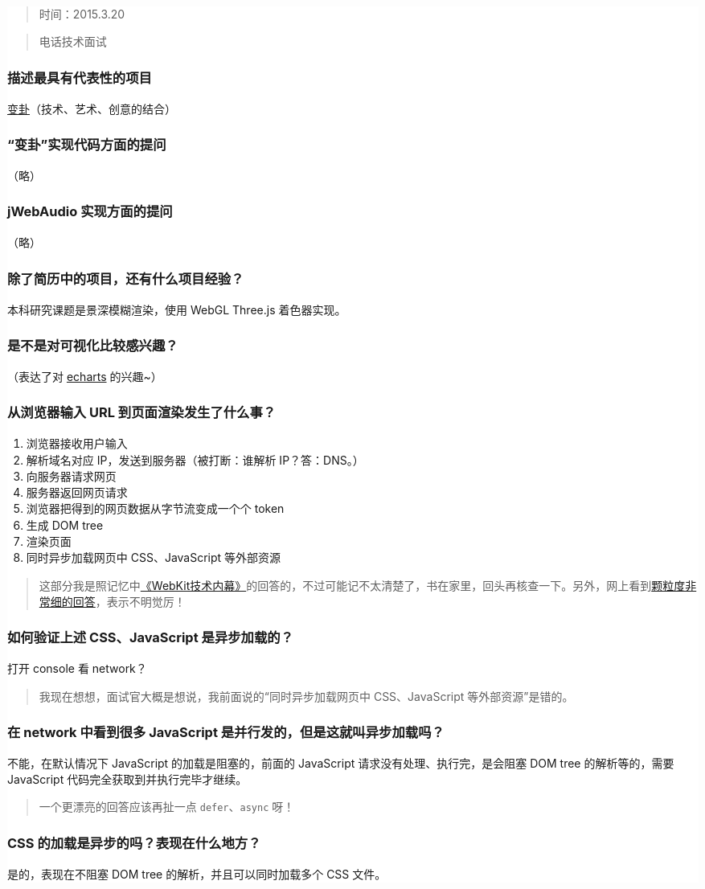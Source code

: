 > 时间：2015.3.20

> 电话技术面试

### 描述最具有代表性的项目

<a href="http://zhangwenli.com/biangua" target="_blank">变卦</a>（技术、艺术、创意的结合）

### “变卦”实现代码方面的提问

（略）

### jWebAudio 实现方面的提问

（略）

### 除了简历中的项目，还有什么项目经验？

本科研究课题是景深模糊渲染，使用 WebGL Three.js 着色器实现。

### 是不是对可视化比较感兴趣？

（表达了对 <a href="http://echarts.baidu.com" target="_blank">echarts</a> 的兴趣~）

### 从浏览器输入 URL 到页面渲染发生了什么事？

1. 浏览器接收用户输入
2. 解析域名对应 IP，发送到服务器（被打断：谁解析 IP？答：DNS。）
3. 向服务器请求网页
4. 服务器返回网页请求
5. 浏览器把得到的网页数据从字节流变成一个个 token
6. 生成 DOM tree
7. 渲染页面
8. 同时异步加载网页中 CSS、JavaScript 等外部资源

> 这部分我是照记忆中<a href="http://book.douban.com/subject/25910556/" target="_blank">《WebKit技术内幕》</a>的回答的，不过可能记不太清楚了，书在家里，回头再核查一下。另外，网上看到<a href="http://fex.baidu.com/blog/2014/05/what-happen/" target="_blank">颗粒度非常细的回答</a>，表示不明觉厉！

### 如何验证上述 CSS、JavaScript 是异步加载的？

打开 console 看 network？

> 我现在想想，面试官大概是想说，我前面说的“同时异步加载网页中 CSS、JavaScript 等外部资源”是错的。

### 在 network 中看到很多 JavaScript 是并行发的，但是这就叫异步加载吗？

不能，在默认情况下 JavaScript 的加载是阻塞的，前面的 JavaScript 请求没有处理、执行完，是会阻塞 DOM tree 的解析等的，需要 JavaScript 代码完全获取到并执行完毕才继续。

> 一个更漂亮的回答应该再扯一点 `defer`、`async` 呀！

### CSS 的加载是异步的吗？表现在什么地方？

是的，表现在不阻塞 DOM tree 的解析，并且可以同时加载多个 CSS 文件。
